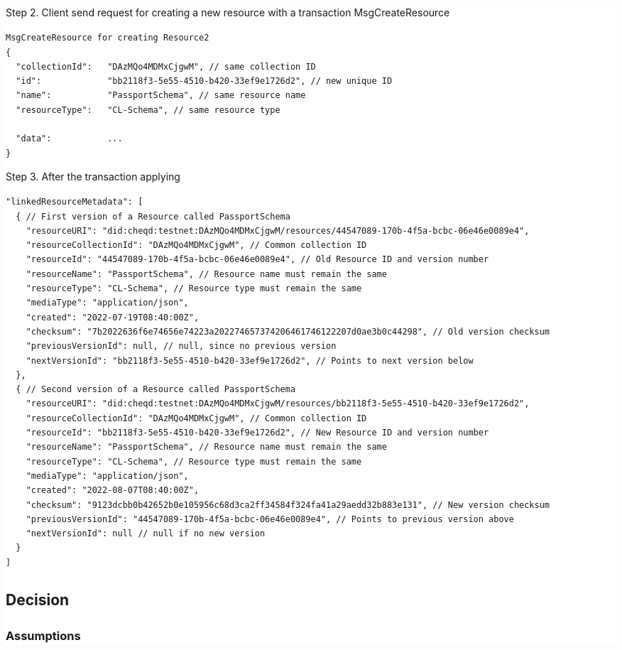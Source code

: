 Step 2. Client send request for creating a new resource with a transaction MsgCreateResource

  ```jsonc
  MsgCreateResource for creating Resource2
  {
    "collectionId":   "DAzMQo4MDMxCjgwM", // same collection ID
    "id":             "bb2118f3-5e55-4510-b420-33ef9e1726d2", // new unique ID
    "name":           "PassportSchema", // same resource name
    "resourceType":   "CL-Schema", // same resource type
    
    "data":           ...
  }
  ```

Step 3. After the transaction applying

```jsonc
"linkedResourceMetadata": [
  { // First version of a Resource called PassportSchema
    "resourceURI": "did:cheqd:testnet:DAzMQo4MDMxCjgwM/resources/44547089-170b-4f5a-bcbc-06e46e0089e4",
    "resourceCollectionId": "DAzMQo4MDMxCjgwM", // Common collection ID
    "resourceId": "44547089-170b-4f5a-bcbc-06e46e0089e4", // Old Resource ID and version number
    "resourceName": "PassportSchema", // Resource name must remain the same
    "resourceType": "CL-Schema", // Resource type must remain the same
    "mediaType": "application/json",
    "created": "2022-07-19T08:40:00Z",
    "checksum": "7b2022636f6e74656e74223a202274657374206461746122207d0ae3b0c44298", // Old version checksum
    "previousVersionId": null, // null, since no previous version
    "nextVersionId": "bb2118f3-5e55-4510-b420-33ef9e1726d2", // Points to next version below
  },
  { // Second version of a Resource called PassportSchema
    "resourceURI": "did:cheqd:testnet:DAzMQo4MDMxCjgwM/resources/bb2118f3-5e55-4510-b420-33ef9e1726d2",
    "resourceCollectionId": "DAzMQo4MDMxCjgwM", // Common collection ID
    "resourceId": "bb2118f3-5e55-4510-b420-33ef9e1726d2", // New Resource ID and version number
    "resourceName": "PassportSchema", // Resource name must remain the same
    "resourceType": "CL-Schema", // Resource type must remain the same
    "mediaType": "application/json",
    "created": "2022-08-07T08:40:00Z",
    "checksum": "9123dcbb0b42652b0e105956c68d3ca2ff34584f324fa41a29aedd32b883e131", // New version checksum
    "previousVersionId": "44547089-170b-4f5a-bcbc-06e46e0089e4", // Points to previous version above
    "nextVersionId": null // null if no new version
  }
]
```

## Decision

### Assumptions
